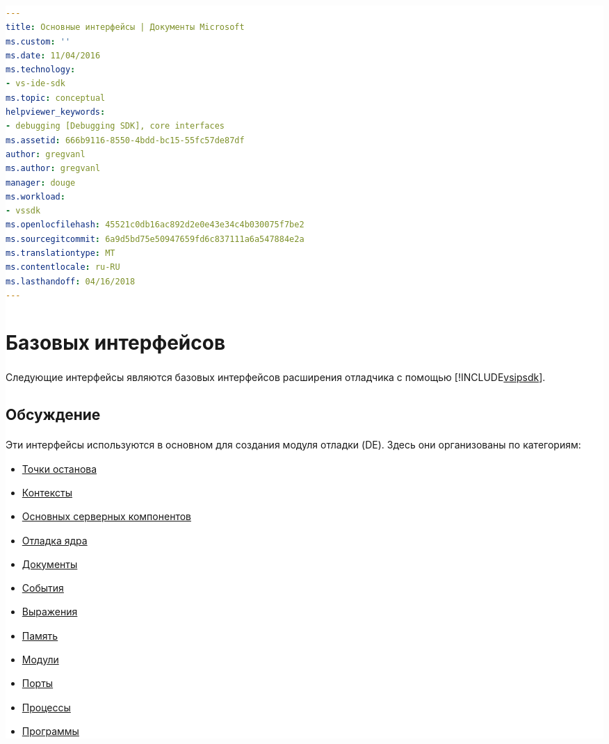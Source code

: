 ```yaml
---
title: Основные интерфейсы | Документы Microsoft
ms.custom: ''
ms.date: 11/04/2016
ms.technology:
- vs-ide-sdk
ms.topic: conceptual
helpviewer_keywords:
- debugging [Debugging SDK], core interfaces
ms.assetid: 666b9116-8550-4bdd-bc15-55fc57de87df
author: gregvanl
ms.author: gregvanl
manager: douge
ms.workload:
- vssdk
ms.openlocfilehash: 45521c0db16ac892d2e0e43e34c4b030075f7be2
ms.sourcegitcommit: 6a9d5bd75e50947659fd6c837111a6a547884e2a
ms.translationtype: MT
ms.contentlocale: ru-RU
ms.lasthandoff: 04/16/2018
---
```

# <a name="core-interfaces"></a>Базовых интерфейсов
Следующие интерфейсы являются базовых интерфейсов расширения отладчика с помощью [!INCLUDE[vsipsdk](../../../extensibility/includes/vsipsdk_md.md)].  
  
## <a name="discussion"></a>Обсуждение  
 Эти интерфейсы используются в основном для создания модуля отладки (DE). Здесь они организованы по категориям:  
  
-   [Точки останова](#Breakpoints)  
  
-   [Контексты](#Contexts)  
  
-   [Основных серверных компонентов](#CoreServer)  
  
-   [Отладка ядра](#DebugEngines)  
  
-   [Документы](#Documents)  
  
-   [События](#Events)  
  
-   [Выражения](#Expressions)  
  
-   [Память](#Memory)  
  
-   [Модули](#Modules)  
  
-   [Порты](#Ports)  
  
-   [Процессы](#Processes)  
  
-   [Программы](#Programs)  
  